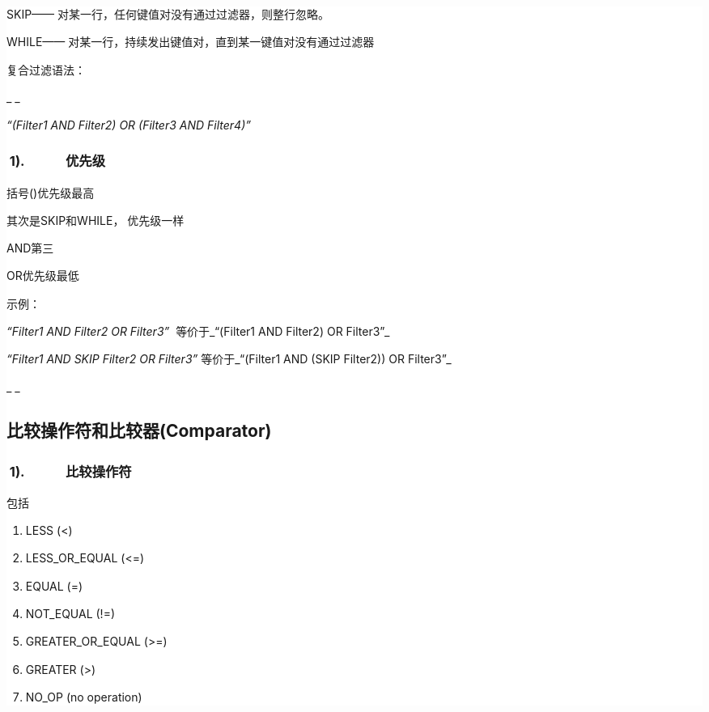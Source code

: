 SKIP—— 对某一行，任何键值对没有通过过滤器，则整行忽略。

WHILE—— 对某一行，持续发出键值对，直到某一键值对没有通过过滤器



复合过滤语法：

_ _

_“(Filter1 AND Filter2)_ _OR_ _(Filter3 AND Filter4)”_




###  1).             优先级


括号()优先级最高

其次是SKIP和WHILE， 优先级一样

AND第三

OR优先级最低



示例：

_“Filter1 AND Filter2 OR Filter3”_  等价于_“(Filter1 AND Filter2) OR Filter3”_

_“Filter1 AND SKIP Filter2 OR Filter3”_ 等价于_“(Filter1 AND (SKIP Filter2)) OR Filter3”_

_ _


## 比较操作符和比较器(Comparator)




###  1).             比较操作符


包括



	
  1. LESS (<)

	
  2. LESS_OR_EQUAL (<=)

	
  3. EQUAL (=)

	
  4. NOT_EQUAL (!=)

	
  5. GREATER_OR_EQUAL (>=)

	
  6. GREATER (>)

	
  7. NO_OP (no operation)
